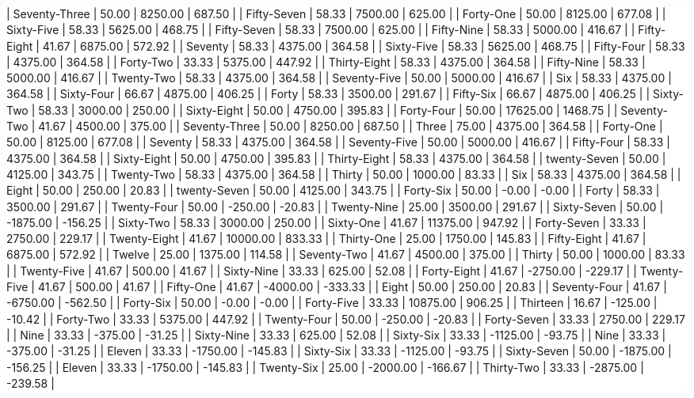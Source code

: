 | Seventy-Three | 50.00 | 8250.00 | 687.50 |     | Fifty-Seven | 58.33 | 7500.00 | 625.00 |
| Forty-One | 50.00 | 8125.00 | 677.08 |     | Sixty-Five | 58.33 | 5625.00 | 468.75 |
| Fifty-Seven | 58.33 | 7500.00 | 625.00 |     | Fifty-Nine | 58.33 | 5000.00 | 416.67 |
| Fifty-Eight | 41.67 | 6875.00 | 572.92 |     | Seventy | 58.33 | 4375.00 | 364.58 |
| Sixty-Five | 58.33 | 5625.00 | 468.75 |     | Fifty-Four | 58.33 | 4375.00 | 364.58 |
| Forty-Two | 33.33 | 5375.00 | 447.92 |     | Thirty-Eight | 58.33 | 4375.00 | 364.58 |
| Fifty-Nine | 58.33 | 5000.00 | 416.67 |     | Twenty-Two | 58.33 | 4375.00 | 364.58 |
| Seventy-Five | 50.00 | 5000.00 | 416.67 |     | Six | 58.33 | 4375.00 | 364.58 |
| Sixty-Four | 66.67 | 4875.00 | 406.25 |     | Forty | 58.33 | 3500.00 | 291.67 |
| Fifty-Six | 66.67 | 4875.00 | 406.25 |     | Sixty-Two | 58.33 | 3000.00 | 250.00 |
| Sixty-Eight | 50.00 | 4750.00 | 395.83 |     | Forty-Four | 50.00 | 17625.00 | 1468.75 |
| Seventy-Two | 41.67 | 4500.00 | 375.00 |     | Seventy-Three | 50.00 | 8250.00 | 687.50 |
| Three | 75.00 | 4375.00 | 364.58 |     | Forty-One | 50.00 | 8125.00 | 677.08 |
| Seventy | 58.33 | 4375.00 | 364.58 |     | Seventy-Five | 50.00 | 5000.00 | 416.67 |
| Fifty-Four | 58.33 | 4375.00 | 364.58 |     | Sixty-Eight | 50.00 | 4750.00 | 395.83 |
| Thirty-Eight | 58.33 | 4375.00 | 364.58 |     | twenty-Seven | 50.00 | 4125.00 | 343.75 |
| Twenty-Two | 58.33 | 4375.00 | 364.58 |     | Thirty | 50.00 | 1000.00 | 83.33 |
| Six | 58.33 | 4375.00 | 364.58 |     | Eight | 50.00 | 250.00 | 20.83 |
| twenty-Seven | 50.00 | 4125.00 | 343.75 |     | Forty-Six | 50.00 | -0.00 | -0.00 |
| Forty | 58.33 | 3500.00 | 291.67 |     | Twenty-Four | 50.00 | -250.00 | -20.83 |
| Twenty-Nine | 25.00 | 3500.00 | 291.67 |     | Sixty-Seven | 50.00 | -1875.00 | -156.25 |
| Sixty-Two | 58.33 | 3000.00 | 250.00 |     | Sixty-One | 41.67 | 11375.00 | 947.92 |
| Forty-Seven | 33.33 | 2750.00 | 229.17 |     | Twenty-Eight | 41.67 | 10000.00 | 833.33 |
| Thirty-One | 25.00 | 1750.00 | 145.83 |     | Fifty-Eight | 41.67 | 6875.00 | 572.92 |
| Twelve | 25.00 | 1375.00 | 114.58 |     | Seventy-Two | 41.67 | 4500.00 | 375.00 |
| Thirty | 50.00 | 1000.00 | 83.33 |     | Twenty-Five | 41.67 | 500.00 | 41.67 |
| Sixty-Nine | 33.33 | 625.00 | 52.08 |     | Forty-Eight | 41.67 | -2750.00 | -229.17 |
| Twenty-Five | 41.67 | 500.00 | 41.67 |     | Fifty-One | 41.67 | -4000.00 | -333.33 |
| Eight | 50.00 | 250.00 | 20.83 |     | Seventy-Four | 41.67 | -6750.00 | -562.50 |
| Forty-Six | 50.00 | -0.00 | -0.00 |     | Forty-Five | 33.33 | 10875.00 | 906.25 |
| Thirteen | 16.67 | -125.00 | -10.42 |     | Forty-Two | 33.33 | 5375.00 | 447.92 |
| Twenty-Four | 50.00 | -250.00 | -20.83 |     | Forty-Seven | 33.33 | 2750.00 | 229.17 |
| Nine | 33.33 | -375.00 | -31.25 |     | Sixty-Nine | 33.33 | 625.00 | 52.08 |
| Sixty-Six | 33.33 | -1125.00 | -93.75 |     | Nine | 33.33 | -375.00 | -31.25 |
| Eleven | 33.33 | -1750.00 | -145.83 |     | Sixty-Six | 33.33 | -1125.00 | -93.75 |
| Sixty-Seven | 50.00 | -1875.00 | -156.25 |     | Eleven | 33.33 | -1750.00 | -145.83 |
| Twenty-Six | 25.00 | -2000.00 | -166.67 |     | Thirty-Two | 33.33 | -2875.00 | -239.58 |